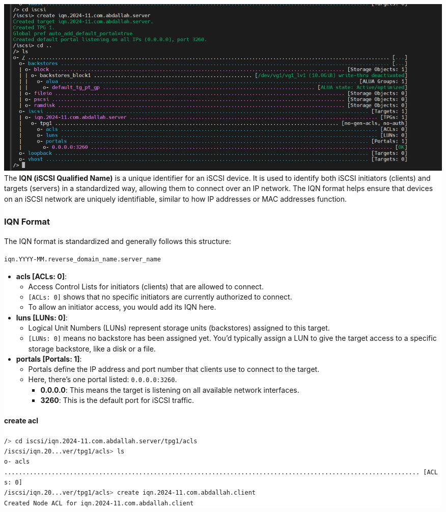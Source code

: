 
![iSCSI](images/14.4.png)
The **IQN (iSCSI Qualified Name)** is a unique identifier for an iSCSI device. It is used to identify both iSCSI initiators (clients) and targets (servers) in a standardized way, allowing them to connect over an IP network. The IQN format helps ensure that devices on an iSCSI network are uniquely identifiable, similar to how IP addresses or MAC addresses function.
### IQN Format

The IQN format is standardized and generally follows this structure:

```
iqn.YYYY-MM.reverse_domain_name.server_name
```

- **acls [ACLs: 0]**:
    - Access Control Lists for initiators (clients) that are allowed to connect.
    - `[ACLs: 0]` shows that no specific initiators are currently authorized to connect.
    - To allow an initiator access, you would add its IQN here.
- **luns [LUNs: 0]**:
    - Logical Unit Numbers (LUNs) represent storage units (backstores) assigned to this target.
    - `[LUNs: 0]` means no backstore has been assigned yet. You’d typically assign a LUN to give the target access to a specific storage backstore, like a disk or a file.
- **portals [Portals: 1]**:
    - Portals define the IP address and port number that clients use to connect to the target.
    - Here, there’s one portal listed: `0.0.0.0:3260`.
        - **0.0.0.0**: This means the target is listening on all available network interfaces.
        - **3260**: This is the default port for iSCSI traffic.

#### create acl 
```bash
/> cd iscsi/iqn.2024-11.com.abdallah.server/tpg1/acls
/iscsi/iqn.20...ver/tpg1/acls> ls
o- acls .................................................................................................................. [ACLs: 0]
/iscsi/iqn.20...ver/tpg1/acls> create iqn.2024-11.com.abdallah.client
Created Node ACL for iqn.2024-11.com.abdallah.client
```
